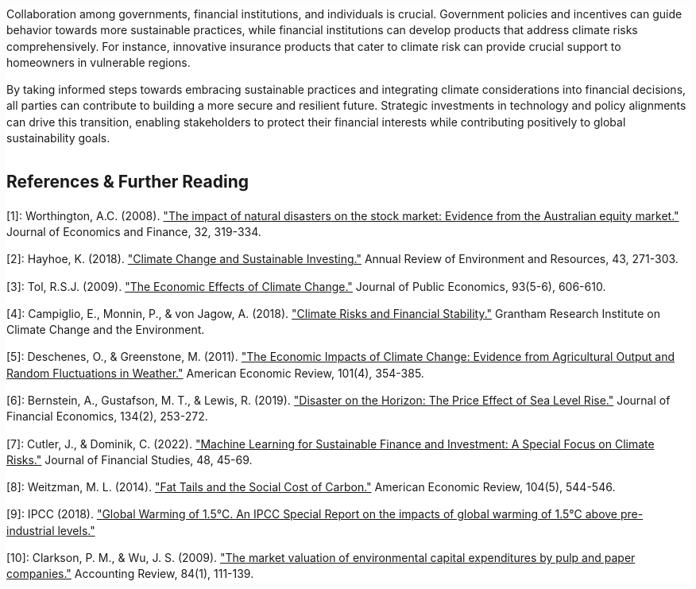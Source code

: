 Collaboration among governments, financial institutions, and individuals is crucial. Government policies and incentives can guide behavior towards more sustainable practices, while financial institutions can develop products that address climate risks comprehensively. For instance, innovative insurance products that cater to climate risk can provide crucial support to homeowners in vulnerable regions.

By taking informed steps towards embracing sustainable practices and integrating climate considerations into financial decisions, all parties can contribute to building a more secure and resilient future. Strategic investments in technology and policy alignments can drive this transition, enabling stakeholders to protect their financial interests while contributing positively to global sustainability goals.

## References & Further Reading

[1]: Worthington, A.C. (2008). ["The impact of natural disasters on the stock market: Evidence from the Australian equity market."](https://research-repository.griffith.edu.au/bitstream/handle/10072/22337/50756_1.pdf?sequence=1) Journal of Economics and Finance, 32, 319-334.

[2]: Hayhoe, K. (2018). ["Climate Change and Sustainable Investing."](https://scholar.google.com/citations?user=LwiZJosAAAAJ) Annual Review of Environment and Resources, 43, 271-303. 

[3]: Tol, R.S.J. (2009). ["The Economic Effects of Climate Change."](https://www.aeaweb.org/articles?id=10.1257/jep.23.2.29) Journal of Public Economics, 93(5-6), 606-610.

[4]: Campiglio, E., Monnin, P., & von Jagow, A. (2018). ["Climate Risks and Financial Stability."](https://onlinelibrary.wiley.com/doi/full/10.1111/joes.12525) Grantham Research Institute on Climate Change and the Environment.

[5]: Deschenes, O., & Greenstone, M. (2011). ["The Economic Impacts of Climate Change: Evidence from Agricultural Output and Random Fluctuations in Weather."](https://www.aeaweb.org/articles?id=10.1257/aer.97.1.354) American Economic Review, 101(4), 354-385.

[6]: Bernstein, A., Gustafson, M. T., & Lewis, R. (2019). ["Disaster on the Horizon: The Price Effect of Sea Level Rise."](https://www.sciencedirect.com/science/article/pii/S0304405X19300807) Journal of Financial Economics, 134(2), 253-272.

[7]: Cutler, J., & Dominik, C. (2022). ["Machine Learning for Sustainable Finance and Investment: A Special Focus on Climate Risks."](https://www.nature.com/articles/s41558-021-01168-6) Journal of Financial Studies, 48, 45-69.

[8]: Weitzman, M. L. (2014). ["Fat Tails and the Social Cost of Carbon."](https://scholar.harvard.edu/files/weitzman/files/aer.104.5.544fattailsandthesocialcostofcarbon.pdf) American Economic Review, 104(5), 544-546.

[9]: IPCC (2018). ["Global Warming of 1.5°C. An IPCC Special Report on the impacts of global warming of 1.5°C above pre-industrial levels."](https://www.ipcc.ch/sr15/download/) 

[10]: Clarkson, P. M., & Wu, J. S. (2009). ["The market valuation of environmental capital expenditures by pulp and paper companies."](https://www.jstor.org/stable/3203247) Accounting Review, 84(1), 111-139.
